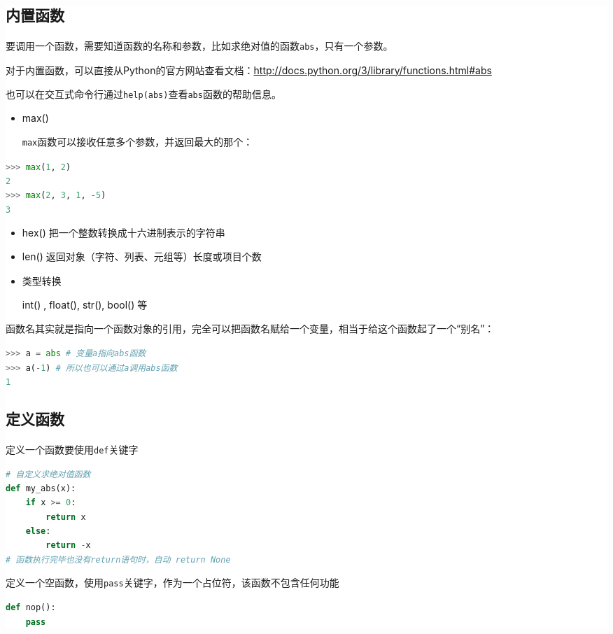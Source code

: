 
## 内置函数

要调用一个函数，需要知道函数的名称和参数，比如求绝对值的函数`abs`，只有一个参数。

对于内置函数，可以直接从Python的官方网站查看文档：http://docs.python.org/3/library/functions.html#abs

也可以在交互式命令行通过`help(abs)`查看`abs`函数的帮助信息。

- max()

  `max`函数可以接收任意多个参数，并返回最大的那个：

```python
>>> max(1, 2)
2
>>> max(2, 3, 1, -5)
3
```

- hex()
  把一个整数转换成十六进制表示的字符串

- len()
  返回对象（字符、列表、元组等）长度或项目个数

- 类型转换

  int() ,  float(),  str(),  bool() 等

函数名其实就是指向一个函数对象的引用，完全可以把函数名赋给一个变量，相当于给这个函数起了一个“别名”：

```python
>>> a = abs # 变量a指向abs函数
>>> a(-1) # 所以也可以通过a调用abs函数
1
```



## 定义函数

定义一个函数要使用`def`关键字

```python
# 自定义求绝对值函数
def my_abs(x):
    if x >= 0:
        return x
    else:
        return -x
# 函数执行完毕也没有return语句时，自动 return None
```

定义一个空函数，使用`pass`关键字，作为一个占位符，该函数不包含任何功能

```python
def nop():
    pass
```
